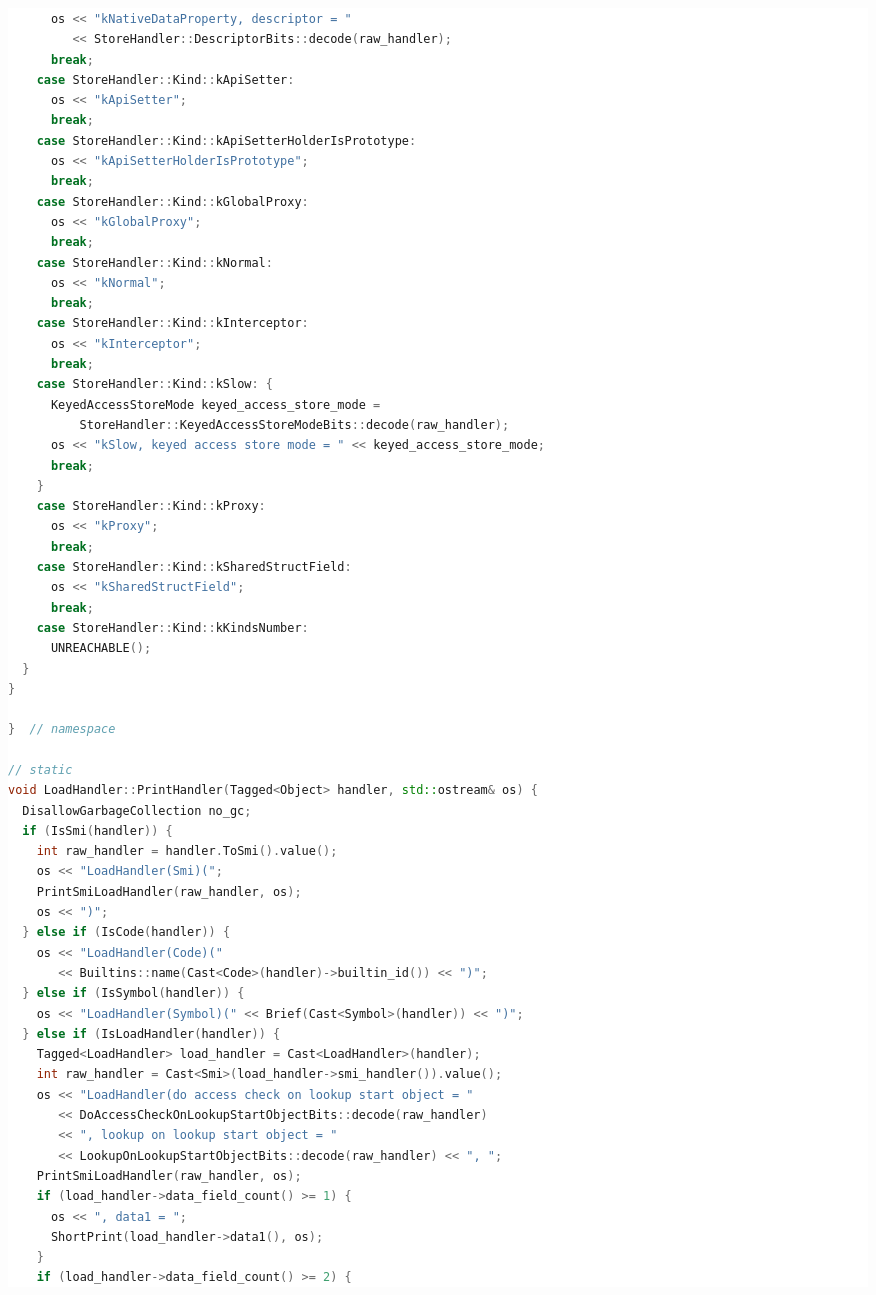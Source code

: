 ```cpp
      os << "kNativeDataProperty, descriptor = "
         << StoreHandler::DescriptorBits::decode(raw_handler);
      break;
    case StoreHandler::Kind::kApiSetter:
      os << "kApiSetter";
      break;
    case StoreHandler::Kind::kApiSetterHolderIsPrototype:
      os << "kApiSetterHolderIsPrototype";
      break;
    case StoreHandler::Kind::kGlobalProxy:
      os << "kGlobalProxy";
      break;
    case StoreHandler::Kind::kNormal:
      os << "kNormal";
      break;
    case StoreHandler::Kind::kInterceptor:
      os << "kInterceptor";
      break;
    case StoreHandler::Kind::kSlow: {
      KeyedAccessStoreMode keyed_access_store_mode =
          StoreHandler::KeyedAccessStoreModeBits::decode(raw_handler);
      os << "kSlow, keyed access store mode = " << keyed_access_store_mode;
      break;
    }
    case StoreHandler::Kind::kProxy:
      os << "kProxy";
      break;
    case StoreHandler::Kind::kSharedStructField:
      os << "kSharedStructField";
      break;
    case StoreHandler::Kind::kKindsNumber:
      UNREACHABLE();
  }
}

}  // namespace

// static
void LoadHandler::PrintHandler(Tagged<Object> handler, std::ostream& os) {
  DisallowGarbageCollection no_gc;
  if (IsSmi(handler)) {
    int raw_handler = handler.ToSmi().value();
    os << "LoadHandler(Smi)(";
    PrintSmiLoadHandler(raw_handler, os);
    os << ")";
  } else if (IsCode(handler)) {
    os << "LoadHandler(Code)("
       << Builtins::name(Cast<Code>(handler)->builtin_id()) << ")";
  } else if (IsSymbol(handler)) {
    os << "LoadHandler(Symbol)(" << Brief(Cast<Symbol>(handler)) << ")";
  } else if (IsLoadHandler(handler)) {
    Tagged<LoadHandler> load_handler = Cast<LoadHandler>(handler);
    int raw_handler = Cast<Smi>(load_handler->smi_handler()).value();
    os << "LoadHandler(do access check on lookup start object = "
       << DoAccessCheckOnLookupStartObjectBits::decode(raw_handler)
       << ", lookup on lookup start object = "
       << LookupOnLookupStartObjectBits::decode(raw_handler) << ", ";
    PrintSmiLoadHandler(raw_handler, os);
    if (load_handler->data_field_count() >= 1) {
      os << ", data1 = ";
      ShortPrint(load_handler->data1(), os);
    }
    if (load_handler->data_field_count() >= 2) {
```